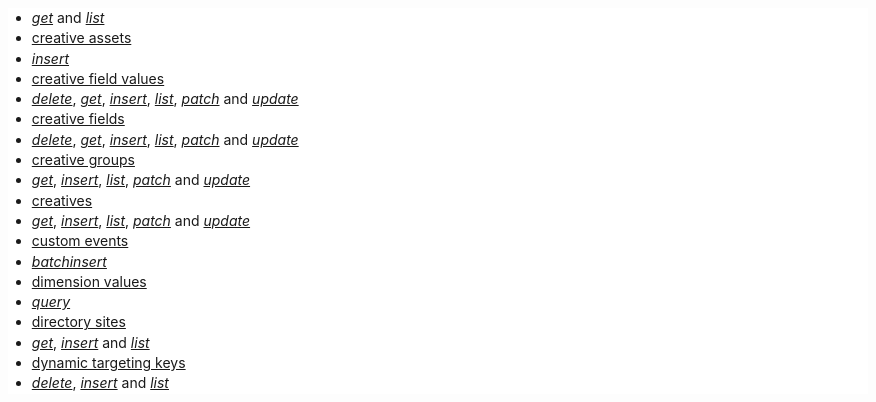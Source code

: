  * [*get*](https://docs.rs/google-dfareporting3d4/2.0.9+20210210/google_dfareporting3d4/api::CountryGetCall) and [*list*](https://docs.rs/google-dfareporting3d4/2.0.9+20210210/google_dfareporting3d4/api::CountryListCall)
* [creative assets](https://docs.rs/google-dfareporting3d4/2.0.9+20210210/google_dfareporting3d4/api::CreativeAsset)
 * [*insert*](https://docs.rs/google-dfareporting3d4/2.0.9+20210210/google_dfareporting3d4/api::CreativeAssetInsertCall)
* [creative field values](https://docs.rs/google-dfareporting3d4/2.0.9+20210210/google_dfareporting3d4/api::CreativeFieldValue)
 * [*delete*](https://docs.rs/google-dfareporting3d4/2.0.9+20210210/google_dfareporting3d4/api::CreativeFieldValueDeleteCall), [*get*](https://docs.rs/google-dfareporting3d4/2.0.9+20210210/google_dfareporting3d4/api::CreativeFieldValueGetCall), [*insert*](https://docs.rs/google-dfareporting3d4/2.0.9+20210210/google_dfareporting3d4/api::CreativeFieldValueInsertCall), [*list*](https://docs.rs/google-dfareporting3d4/2.0.9+20210210/google_dfareporting3d4/api::CreativeFieldValueListCall), [*patch*](https://docs.rs/google-dfareporting3d4/2.0.9+20210210/google_dfareporting3d4/api::CreativeFieldValuePatchCall) and [*update*](https://docs.rs/google-dfareporting3d4/2.0.9+20210210/google_dfareporting3d4/api::CreativeFieldValueUpdateCall)
* [creative fields](https://docs.rs/google-dfareporting3d4/2.0.9+20210210/google_dfareporting3d4/api::CreativeField)
 * [*delete*](https://docs.rs/google-dfareporting3d4/2.0.9+20210210/google_dfareporting3d4/api::CreativeFieldDeleteCall), [*get*](https://docs.rs/google-dfareporting3d4/2.0.9+20210210/google_dfareporting3d4/api::CreativeFieldGetCall), [*insert*](https://docs.rs/google-dfareporting3d4/2.0.9+20210210/google_dfareporting3d4/api::CreativeFieldInsertCall), [*list*](https://docs.rs/google-dfareporting3d4/2.0.9+20210210/google_dfareporting3d4/api::CreativeFieldListCall), [*patch*](https://docs.rs/google-dfareporting3d4/2.0.9+20210210/google_dfareporting3d4/api::CreativeFieldPatchCall) and [*update*](https://docs.rs/google-dfareporting3d4/2.0.9+20210210/google_dfareporting3d4/api::CreativeFieldUpdateCall)
* [creative groups](https://docs.rs/google-dfareporting3d4/2.0.9+20210210/google_dfareporting3d4/api::CreativeGroup)
 * [*get*](https://docs.rs/google-dfareporting3d4/2.0.9+20210210/google_dfareporting3d4/api::CreativeGroupGetCall), [*insert*](https://docs.rs/google-dfareporting3d4/2.0.9+20210210/google_dfareporting3d4/api::CreativeGroupInsertCall), [*list*](https://docs.rs/google-dfareporting3d4/2.0.9+20210210/google_dfareporting3d4/api::CreativeGroupListCall), [*patch*](https://docs.rs/google-dfareporting3d4/2.0.9+20210210/google_dfareporting3d4/api::CreativeGroupPatchCall) and [*update*](https://docs.rs/google-dfareporting3d4/2.0.9+20210210/google_dfareporting3d4/api::CreativeGroupUpdateCall)
* [creatives](https://docs.rs/google-dfareporting3d4/2.0.9+20210210/google_dfareporting3d4/api::Creative)
 * [*get*](https://docs.rs/google-dfareporting3d4/2.0.9+20210210/google_dfareporting3d4/api::CreativeGetCall), [*insert*](https://docs.rs/google-dfareporting3d4/2.0.9+20210210/google_dfareporting3d4/api::CreativeInsertCall), [*list*](https://docs.rs/google-dfareporting3d4/2.0.9+20210210/google_dfareporting3d4/api::CreativeListCall), [*patch*](https://docs.rs/google-dfareporting3d4/2.0.9+20210210/google_dfareporting3d4/api::CreativePatchCall) and [*update*](https://docs.rs/google-dfareporting3d4/2.0.9+20210210/google_dfareporting3d4/api::CreativeUpdateCall)
* [custom events](https://docs.rs/google-dfareporting3d4/2.0.9+20210210/google_dfareporting3d4/api::CustomEvent)
 * [*batchinsert*](https://docs.rs/google-dfareporting3d4/2.0.9+20210210/google_dfareporting3d4/api::CustomEventBatchinsertCall)
* [dimension values](https://docs.rs/google-dfareporting3d4/2.0.9+20210210/google_dfareporting3d4/api::DimensionValue)
 * [*query*](https://docs.rs/google-dfareporting3d4/2.0.9+20210210/google_dfareporting3d4/api::DimensionValueQueryCall)
* [directory sites](https://docs.rs/google-dfareporting3d4/2.0.9+20210210/google_dfareporting3d4/api::DirectorySite)
 * [*get*](https://docs.rs/google-dfareporting3d4/2.0.9+20210210/google_dfareporting3d4/api::DirectorySiteGetCall), [*insert*](https://docs.rs/google-dfareporting3d4/2.0.9+20210210/google_dfareporting3d4/api::DirectorySiteInsertCall) and [*list*](https://docs.rs/google-dfareporting3d4/2.0.9+20210210/google_dfareporting3d4/api::DirectorySiteListCall)
* [dynamic targeting keys](https://docs.rs/google-dfareporting3d4/2.0.9+20210210/google_dfareporting3d4/api::DynamicTargetingKey)
 * [*delete*](https://docs.rs/google-dfareporting3d4/2.0.9+20210210/google_dfareporting3d4/api::DynamicTargetingKeyDeleteCall), [*insert*](https://docs.rs/google-dfareporting3d4/2.0.9+20210210/google_dfareporting3d4/api::DynamicTargetingKeyInsertCall) and [*list*](https://docs.rs/google-dfareporting3d4/2.0.9+20210210/google_dfareporting3d4/api::DynamicTargetingKeyListCall)